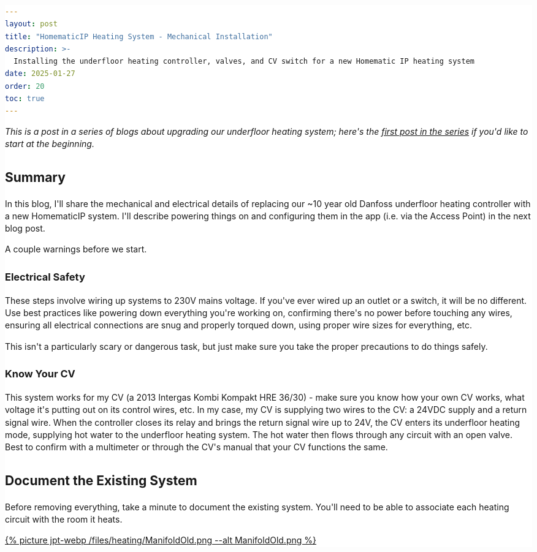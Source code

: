 ```yaml
---
layout: post
title: "HomematicIP Heating System - Mechanical Installation"
description: >-
  Installing the underfloor heating controller, valves, and CV switch for a new Homematic IP heating system
date: 2025-01-27
order: 20
toc: true
---
```


_This is a post in a series of blogs about upgrading our underfloor heating system; here's the [first post in the series](/heating/selecting-a-new-heating-system) if you'd like to start at the beginning._

## Summary

In this blog, I'll share the mechanical and electrical details of replacing our ~10 year old Danfoss underfloor heating controller with a new HomematicIP system. I'll describe powering things on and configuring them in the app (i.e. via the Access Point) in the next blog post.

A couple warnings before we start.

### Electrical Safety

These steps involve wiring up systems to 230V mains voltage. If you've ever wired up an outlet or a switch, it will be no different. Use best practices like powering down everything you're working on, confirming there's no power before touching any wires, ensuring all electrical connections are snug and properly torqued down, using proper wire sizes for everything, etc.

This isn't a particularly scary or dangerous task, but just make sure you take the proper precautions to do things safely.

### Know Your CV

This system works for my CV (a 2013 Intergas Kombi Kompakt HRE 36/30) - make sure you know how your own CV works, what voltage it's putting out on its control wires, etc. In my case, my CV is supplying two wires to the CV: a 24VDC supply and a return signal wire. When the controller closes its relay and brings the return signal wire up to 24V, the CV enters its underfloor heating mode, supplying hot water to the underfloor heating system. The hot water then flows through any circuit with an open valve. Best to confirm with a multimeter or through the CV's manual that your CV functions the same.

## Document the Existing System

Before removing everything, take a minute to document the existing system. You'll need to be able to associate each heating circuit with the room it heats.

[{% picture jpt-webp /files/heating/ManifoldOld.png --alt ManifoldOld.png %}](/files/heating/ManifoldOld.png)
